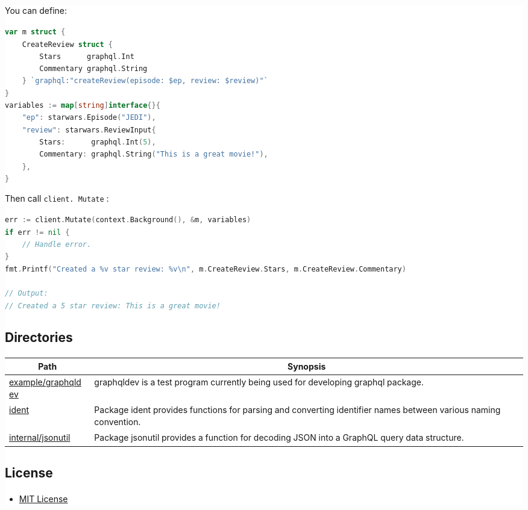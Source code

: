 You can define:

```Go
var m struct {
    CreateReview struct {
        Stars      graphql.Int
        Commentary graphql.String
    } `graphql:"createReview(episode: $ep, review: $review)"`
}
variables := map[string]interface{}{
    "ep": starwars.Episode("JEDI"),
    "review": starwars.ReviewInput{
        Stars:      graphql.Int(5),
        Commentary: graphql.String("This is a great movie!"),
    },
}
```

Then call `client. Mutate` :

```Go
err := client.Mutate(context.Background(), &m, variables)
if err != nil {
    // Handle error.
}
fmt.Printf("Created a %v star review: %v\n", m.CreateReview.Stars, m.CreateReview.Commentary)

// Output:
// Created a 5 star review: This is a great movie!
```

## Directories

| Path                                                                                   | Synopsis                                                                                                        |
|----------------------------------------------------------------------------------------|-----------------------------------------------------------------------------------------------------------------|
| [example/graphqldev](https://godoc.org/github.com/r0busta/graphql/example/graphqldev) | graphqldev is a test program currently being used for developing graphql package.                               |
| [ident](https://godoc.org/github.com/r0busta/graphql/ident)                           | Package ident provides functions for parsing and converting identifier names between various naming convention. |
| [internal/jsonutil](https://godoc.org/github.com/r0busta/graphql/internal/jsonutil)   | Package jsonutil provides a function for decoding JSON into a GraphQL query data structure.                     |

## License

- [MIT License](LICENSE)
